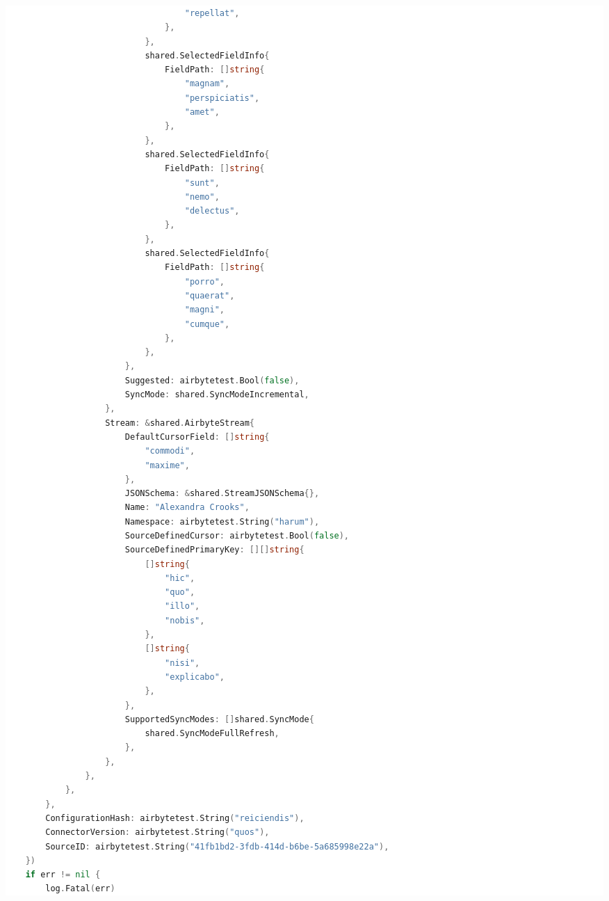 ```go
                                    "repellat",
                                },
                            },
                            shared.SelectedFieldInfo{
                                FieldPath: []string{
                                    "magnam",
                                    "perspiciatis",
                                    "amet",
                                },
                            },
                            shared.SelectedFieldInfo{
                                FieldPath: []string{
                                    "sunt",
                                    "nemo",
                                    "delectus",
                                },
                            },
                            shared.SelectedFieldInfo{
                                FieldPath: []string{
                                    "porro",
                                    "quaerat",
                                    "magni",
                                    "cumque",
                                },
                            },
                        },
                        Suggested: airbytetest.Bool(false),
                        SyncMode: shared.SyncModeIncremental,
                    },
                    Stream: &shared.AirbyteStream{
                        DefaultCursorField: []string{
                            "commodi",
                            "maxime",
                        },
                        JSONSchema: &shared.StreamJSONSchema{},
                        Name: "Alexandra Crooks",
                        Namespace: airbytetest.String("harum"),
                        SourceDefinedCursor: airbytetest.Bool(false),
                        SourceDefinedPrimaryKey: [][]string{
                            []string{
                                "hic",
                                "quo",
                                "illo",
                                "nobis",
                            },
                            []string{
                                "nisi",
                                "explicabo",
                            },
                        },
                        SupportedSyncModes: []shared.SyncMode{
                            shared.SyncModeFullRefresh,
                        },
                    },
                },
            },
        },
        ConfigurationHash: airbytetest.String("reiciendis"),
        ConnectorVersion: airbytetest.String("quos"),
        SourceID: airbytetest.String("41fb1bd2-3fdb-414d-b6be-5a685998e22a"),
    })
    if err != nil {
        log.Fatal(err)
```